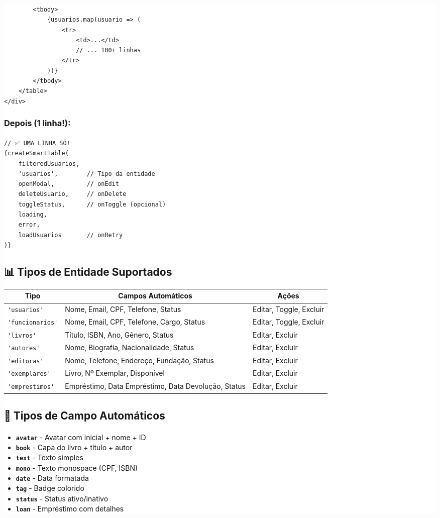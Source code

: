 ```tsx
        <tbody>
            {usuarios.map(usuario => (
                <tr>
                    <td>...</td>
                    // ... 100+ linhas
                </tr>
            ))}
        </tbody>
    </table>
</div>
```

### Depois (1 linha!):
```tsx
// ✅ UMA LINHA SÓ!
{createSmartTable(
    filteredUsuarios,
    'usuarios',        // Tipo da entidade
    openModal,         // onEdit
    deleteUsuario,     // onDelete
    toggleStatus,      // onToggle (opcional)
    loading,
    error,
    loadUsuarios       // onRetry
)}
```

## 📊 Tipos de Entidade Suportados

| Tipo | Campos Automáticos | Ações |
|------|-------------------|-------|
| `'usuarios'` | Nome, Email, CPF, Telefone, Status | Editar, Toggle, Excluir |
| `'funcionarios'` | Nome, Email, CPF, Telefone, Cargo, Status | Editar, Toggle, Excluir |
| `'livros'` | Título, ISBN, Ano, Gênero, Status | Editar, Excluir |
| `'autores'` | Nome, Biografia, Nacionalidade, Status | Editar, Excluir |
| `'editoras'` | Nome, Telefone, Endereço, Fundação, Status | Editar, Excluir |
| `'exemplares'` | Livro, Nº Exemplar, Disponível | Editar, Excluir |
| `'emprestimos'` | Empréstimo, Data Empréstimo, Data Devolução, Status | Editar, Excluir |

## 🎨 Tipos de Campo Automáticos

- **`avatar`** - Avatar com inicial + nome + ID
- **`book`** - Capa do livro + título + autor
- **`text`** - Texto simples
- **`mono`** - Texto monospace (CPF, ISBN)
- **`date`** - Data formatada
- **`tag`** - Badge colorido
- **`status`** - Status ativo/inativo
- **`loan`** - Empréstimo com detalhes
